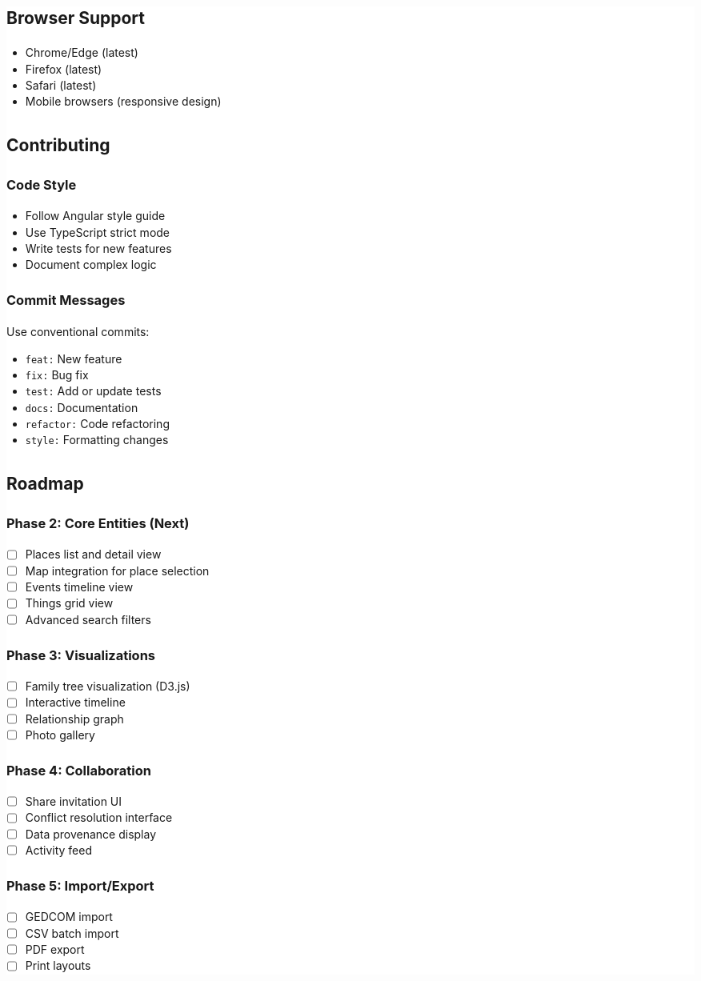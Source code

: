 ## Browser Support
- Chrome/Edge (latest)
- Firefox (latest)
- Safari (latest)
- Mobile browsers (responsive design)

## Contributing

### Code Style
- Follow Angular style guide
- Use TypeScript strict mode
- Write tests for new features
- Document complex logic

### Commit Messages
Use conventional commits:
- `feat:` New feature
- `fix:` Bug fix
- `test:` Add or update tests
- `docs:` Documentation
- `refactor:` Code refactoring
- `style:` Formatting changes

## Roadmap

### Phase 2: Core Entities (Next)
- [ ] Places list and detail view
- [ ] Map integration for place selection
- [ ] Events timeline view
- [ ] Things grid view
- [ ] Advanced search filters

### Phase 3: Visualizations
- [ ] Family tree visualization (D3.js)
- [ ] Interactive timeline
- [ ] Relationship graph
- [ ] Photo gallery

### Phase 4: Collaboration
- [ ] Share invitation UI
- [ ] Conflict resolution interface
- [ ] Data provenance display
- [ ] Activity feed

### Phase 5: Import/Export
- [ ] GEDCOM import
- [ ] CSV batch import
- [ ] PDF export
- [ ] Print layouts
